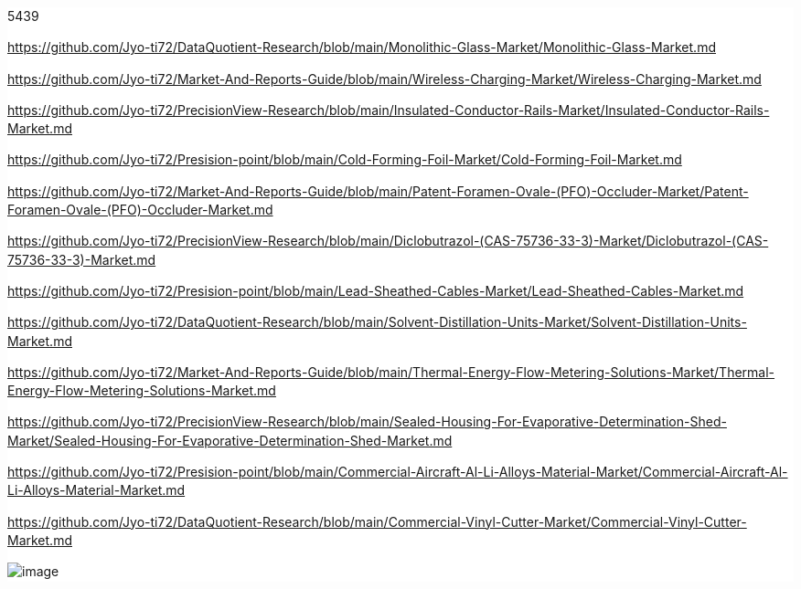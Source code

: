 5439</p><p><a href="https://github.com/Jyo-ti72/DataQuotient-Research/blob/main/Monolithic-Glass-Market/Monolithic-Glass-Market.md">https://github.com/Jyo-ti72/DataQuotient-Research/blob/main/Monolithic-Glass-Market/Monolithic-Glass-Market.md</a></p><p><a href="https://github.com/Jyo-ti72/Market-And-Reports-Guide/blob/main/Wireless-Charging-Market/Wireless-Charging-Market.md">https://github.com/Jyo-ti72/Market-And-Reports-Guide/blob/main/Wireless-Charging-Market/Wireless-Charging-Market.md</a></p><p><a href="https://github.com/Jyo-ti72/PrecisionView-Research/blob/main/Insulated-Conductor-Rails-Market/Insulated-Conductor-Rails-Market.md">https://github.com/Jyo-ti72/PrecisionView-Research/blob/main/Insulated-Conductor-Rails-Market/Insulated-Conductor-Rails-Market.md</a></p><p><a href="https://github.com/Jyo-ti72/Presision-point/blob/main/Cold-Forming-Foil-Market/Cold-Forming-Foil-Market.md">https://github.com/Jyo-ti72/Presision-point/blob/main/Cold-Forming-Foil-Market/Cold-Forming-Foil-Market.md</a></p><p><a href="https://github.com/Jyo-ti72/Market-And-Reports-Guide/blob/main/Patent-Foramen-Ovale-(PFO)-Occluder-Market/Patent-Foramen-Ovale-(PFO)-Occluder-Market.md">https://github.com/Jyo-ti72/Market-And-Reports-Guide/blob/main/Patent-Foramen-Ovale-(PFO)-Occluder-Market/Patent-Foramen-Ovale-(PFO)-Occluder-Market.md</a></p><p><a href="https://github.com/Jyo-ti72/PrecisionView-Research/blob/main/Diclobutrazol-(CAS-75736-33-3)-Market/Diclobutrazol-(CAS-75736-33-3)-Market.md">https://github.com/Jyo-ti72/PrecisionView-Research/blob/main/Diclobutrazol-(CAS-75736-33-3)-Market/Diclobutrazol-(CAS-75736-33-3)-Market.md</a></p><p><a href="https://github.com/Jyo-ti72/Presision-point/blob/main/Lead-Sheathed-Cables-Market/Lead-Sheathed-Cables-Market.md">https://github.com/Jyo-ti72/Presision-point/blob/main/Lead-Sheathed-Cables-Market/Lead-Sheathed-Cables-Market.md</a></p><p><a href="https://github.com/Jyo-ti72/DataQuotient-Research/blob/main/Solvent-Distillation-Units-Market/Solvent-Distillation-Units-Market.md">https://github.com/Jyo-ti72/DataQuotient-Research/blob/main/Solvent-Distillation-Units-Market/Solvent-Distillation-Units-Market.md</a></p><p><a href="https://github.com/Jyo-ti72/Market-And-Reports-Guide/blob/main/Thermal-Energy-Flow-Metering-Solutions-Market/Thermal-Energy-Flow-Metering-Solutions-Market.md">https://github.com/Jyo-ti72/Market-And-Reports-Guide/blob/main/Thermal-Energy-Flow-Metering-Solutions-Market/Thermal-Energy-Flow-Metering-Solutions-Market.md</a></p><p><a href="https://github.com/Jyo-ti72/PrecisionView-Research/blob/main/Sealed-Housing-For-Evaporative-Determination-Shed-Market/Sealed-Housing-For-Evaporative-Determination-Shed-Market.md">https://github.com/Jyo-ti72/PrecisionView-Research/blob/main/Sealed-Housing-For-Evaporative-Determination-Shed-Market/Sealed-Housing-For-Evaporative-Determination-Shed-Market.md</a></p><p><a href="https://github.com/Jyo-ti72/Presision-point/blob/main/Commercial-Aircraft-Al-Li-Alloys-Material-Market/Commercial-Aircraft-Al-Li-Alloys-Material-Market.md">https://github.com/Jyo-ti72/Presision-point/blob/main/Commercial-Aircraft-Al-Li-Alloys-Material-Market/Commercial-Aircraft-Al-Li-Alloys-Material-Market.md</a></p><p><a href="https://github.com/Jyo-ti72/DataQuotient-Research/blob/main/Commercial-Vinyl-Cutter-Market/Commercial-Vinyl-Cutter-Market.md">https://github.com/Jyo-ti72/DataQuotient-Research/blob/main/Commercial-Vinyl-Cutter-Market/Commercial-Vinyl-Cutter-Market.md</a></p>
![image](https://github.com/user-attachments/assets/01f6685d-4151-4183-9154-8ecae1763f66)
